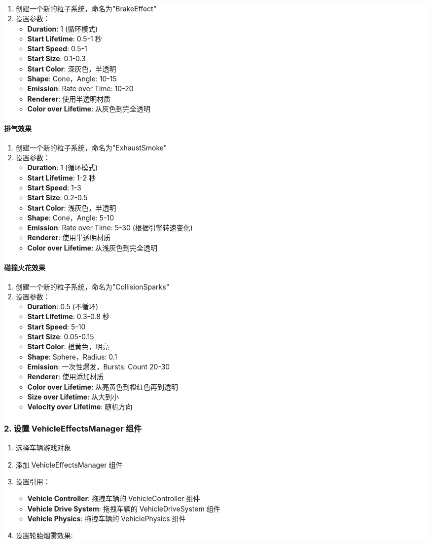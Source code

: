 1. 创建一个新的粒子系统，命名为"BrakeEffect"
2. 设置参数：
   - **Duration**: 1 (循环模式)
   - **Start Lifetime**: 0.5-1 秒
   - **Start Speed**: 0.5-1
   - **Start Size**: 0.1-0.3
   - **Start Color**: 深灰色，半透明
   - **Shape**: Cone，Angle: 10-15
   - **Emission**: Rate over Time: 10-20
   - **Renderer**: 使用半透明材质
   - **Color over Lifetime**: 从灰色到完全透明

#### 排气效果

1. 创建一个新的粒子系统，命名为"ExhaustSmoke"
2. 设置参数：
   - **Duration**: 1 (循环模式)
   - **Start Lifetime**: 1-2 秒
   - **Start Speed**: 1-3
   - **Start Size**: 0.2-0.5
   - **Start Color**: 浅灰色，半透明
   - **Shape**: Cone，Angle: 5-10
   - **Emission**: Rate over Time: 5-30 (根据引擎转速变化)
   - **Renderer**: 使用半透明材质
   - **Color over Lifetime**: 从浅灰色到完全透明

#### 碰撞火花效果

1. 创建一个新的粒子系统，命名为"CollisionSparks"
2. 设置参数：
   - **Duration**: 0.5 (不循环)
   - **Start Lifetime**: 0.3-0.8 秒
   - **Start Speed**: 5-10
   - **Start Size**: 0.05-0.15
   - **Start Color**: 橙黄色，明亮
   - **Shape**: Sphere，Radius: 0.1
   - **Emission**: 一次性爆发，Bursts: Count 20-30
   - **Renderer**: 使用添加材质
   - **Color over Lifetime**: 从亮黄色到橙红色再到透明
   - **Size over Lifetime**: 从大到小
   - **Velocity over Lifetime**: 随机方向

### 2. 设置 VehicleEffectsManager 组件

1. 选择车辆游戏对象
2. 添加 VehicleEffectsManager 组件
3. 设置引用：

   - **Vehicle Controller**: 拖拽车辆的 VehicleController 组件
   - **Vehicle Drive System**: 拖拽车辆的 VehicleDriveSystem 组件
   - **Vehicle Physics**: 拖拽车辆的 VehiclePhysics 组件

4. 设置轮胎烟雾效果:
